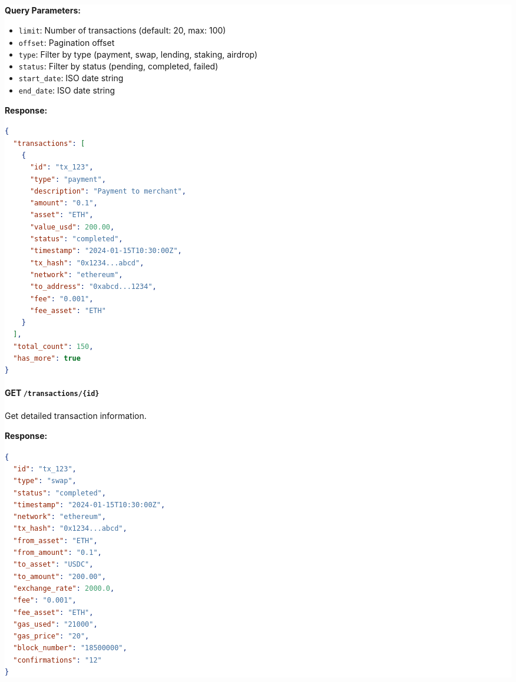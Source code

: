 **Query Parameters:**
- `limit`: Number of transactions (default: 20, max: 100)
- `offset`: Pagination offset
- `type`: Filter by type (payment, swap, lending, staking, airdrop)
- `status`: Filter by status (pending, completed, failed)
- `start_date`: ISO date string
- `end_date`: ISO date string

**Response:**
```json
{
  "transactions": [
    {
      "id": "tx_123",
      "type": "payment",
      "description": "Payment to merchant",
      "amount": "0.1",
      "asset": "ETH",
      "value_usd": 200.00,
      "status": "completed",
      "timestamp": "2024-01-15T10:30:00Z",
      "tx_hash": "0x1234...abcd",
      "network": "ethereum",
      "to_address": "0xabcd...1234",
      "fee": "0.001",
      "fee_asset": "ETH"
    }
  ],
  "total_count": 150,
  "has_more": true
}
```

#### GET `/transactions/{id}`
Get detailed transaction information.

**Response:**
```json
{
  "id": "tx_123",
  "type": "swap",
  "status": "completed",
  "timestamp": "2024-01-15T10:30:00Z",
  "network": "ethereum",
  "tx_hash": "0x1234...abcd",
  "from_asset": "ETH",
  "from_amount": "0.1",
  "to_asset": "USDC",
  "to_amount": "200.00",
  "exchange_rate": 2000.0,
  "fee": "0.001",
  "fee_asset": "ETH",
  "gas_used": "21000",
  "gas_price": "20",
  "block_number": "18500000",
  "confirmations": "12"
}
```
